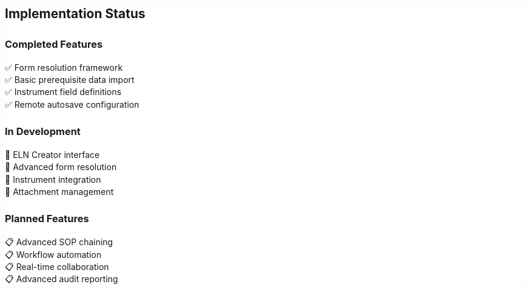 ## Implementation Status

### Completed Features
✅ Form resolution framework  
✅ Basic prerequisite data import  
✅ Instrument field definitions  
✅ Remote autosave configuration  

### In Development
🚧 ELN Creator interface  
🚧 Advanced form resolution  
🚧 Instrument integration  
🚧 Attachment management  

### Planned Features
📋 Advanced SOP chaining  
📋 Workflow automation  
📋 Real-time collaboration  
📋 Advanced audit reporting
